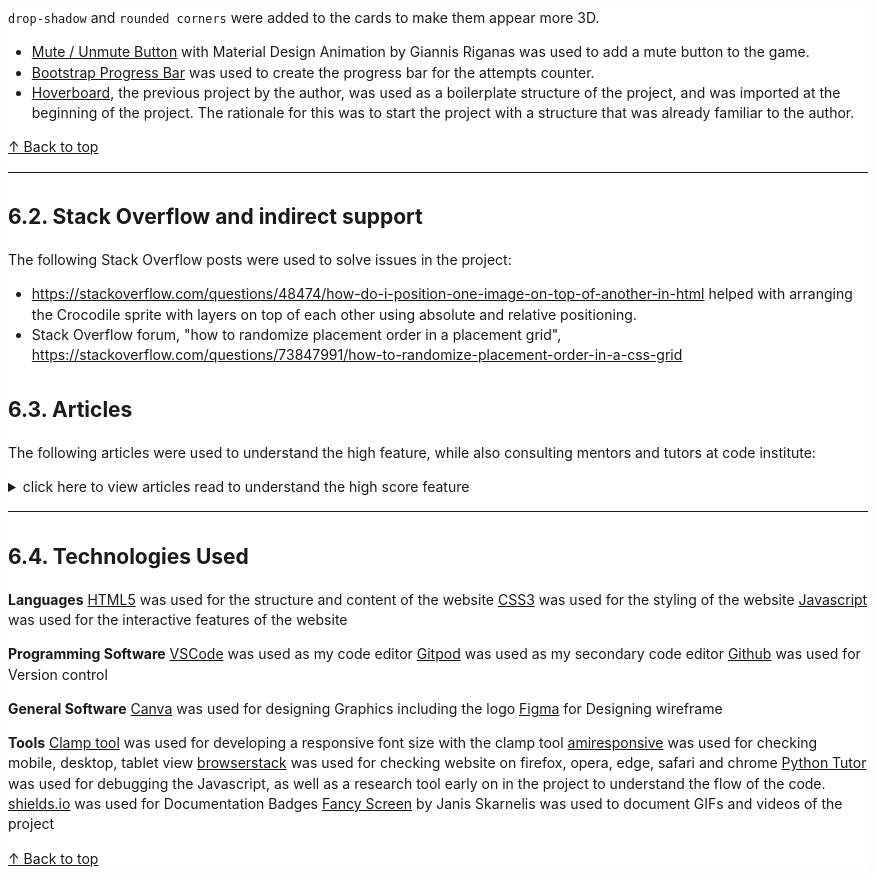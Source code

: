 ```drop-shadow``` and ```rounded corners``` were added to the cards to make them appear more 3D.
- [Mute / Unmute Button](https://codepen.io/giannisrig/pen/RYJPzb) with Material Design Animation by Giannis Riganas was used to add a mute button to the game.
- [Bootstrap Progress Bar](https://www.w3schools.com/bootstrap/bootstrap_progressbars.asp) was used to create the progress bar for the attempts counter.
- [Hoverboard](https://github.com/lmcrean/Hoverboard), the previous project by the author, was used as a boilerplate structure of the project, and was imported at the beginning of the project. The rationale for this was to start the project with a structure that was already familiar to the author.

[↑ Back to top](#Portfolio-Project-2-with-Javascript)

***

## 6.2. Stack Overflow and indirect support

The following Stack Overflow posts were used to solve issues in the project:

- https://stackoverflow.com/questions/48474/how-do-i-position-one-image-on-top-of-another-in-html helped with arranging the Crocodile sprite with layers on top of each other using absolute and relative positioning.
- Stack Overflow forum, "how to randomize placement order in a placement grid", https://stackoverflow.com/questions/73847991/how-to-randomize-placement-order-in-a-css-grid

## 6.3. Articles

The following articles were used to understand the high feature, while also consulting mentors and tutors at code institute:

<details><summary>click here to view articles read to understand the high score feature</summary></details>

***

## 6.4. Technologies Used

**Languages**
[HTML5](https://en.wikipedia.org/wiki/HTML5) was used for the structure and content of the website
[CSS3](https://en.wikipedia.org/wiki/Cascading_Style_Sheets) was used for the styling of the website
[Javascript](https://en.wikipedia.org/wiki/JavaScript) was used for the interactive features of the website

**Programming Software**
[VSCode](https://code.visualstudio.com/) was used as my code editor
[Gitpod](https://www.gitpod.io/) was used as my secondary code editor
[Github](https://www.github.com/) was used for Version control

**General Software**
[Canva](https://www.canva.com/) was used for designing Graphics including the logo
[Figma](https://www.figma.com/)  for Designing wireframe

**Tools**
[Clamp tool](https://clamp.font-size.app/) was used for developing a responsive font size with the clamp tool
[amiresponsive](https://ui.dev/amiresponsive) was used for checking mobile, desktop, tablet view
[browserstack](https://www.browserstack.com/) was used for checking website on firefox, opera, edge, safari and chrome
[Python Tutor](https://www.pythontutor.com) was used for debugging the Javascript, as well as a research tool early on in the project to understand the flow of the code.
[shields.io](https://shields.io/) was used for Documentation Badges
[Fancy Screen](http://fancyapps.com/) by Janis Skarnelis was used to document GIFs and videos of the project

[↑ Back to top](#Portfolio-Project-2-with-Javascript)
```
